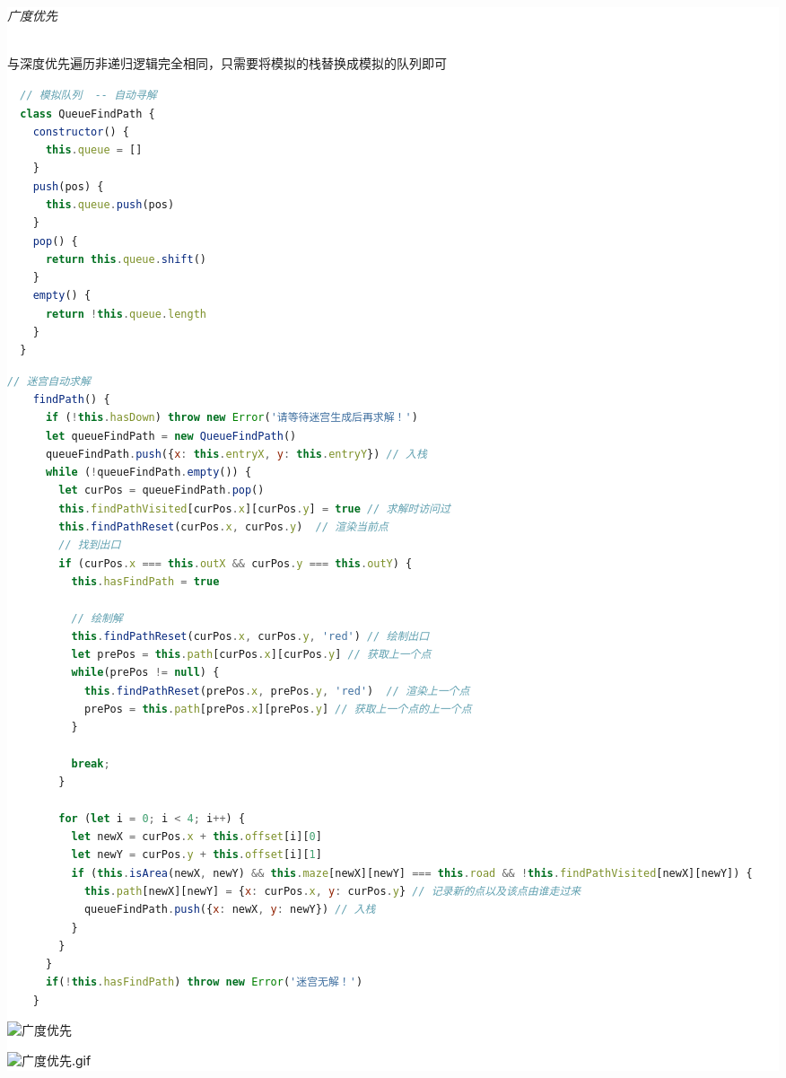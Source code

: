 ###### 广度优先
与深度优先遍历非递归逻辑完全相同，只需要将模拟的栈替换成模拟的队列即可
```js
  // 模拟队列  -- 自动寻解
  class QueueFindPath {
    constructor() {
      this.queue = []
    }
    push(pos) {
      this.queue.push(pos)
    }
    pop() {
      return this.queue.shift()
    }
    empty() {
      return !this.queue.length
    }
  }
```
```js
// 迷宫自动求解
    findPath() {
      if (!this.hasDown) throw new Error('请等待迷宫生成后再求解！')
      let queueFindPath = new QueueFindPath()
      queueFindPath.push({x: this.entryX, y: this.entryY}) // 入栈
      while (!queueFindPath.empty()) {
        let curPos = queueFindPath.pop()
        this.findPathVisited[curPos.x][curPos.y] = true // 求解时访问过
        this.findPathReset(curPos.x, curPos.y)  // 渲染当前点
        // 找到出口
        if (curPos.x === this.outX && curPos.y === this.outY) {
          this.hasFindPath = true

          // 绘制解
          this.findPathReset(curPos.x, curPos.y, 'red') // 绘制出口
          let prePos = this.path[curPos.x][curPos.y] // 获取上一个点
          while(prePos != null) {
            this.findPathReset(prePos.x, prePos.y, 'red')  // 渲染上一个点
            prePos = this.path[prePos.x][prePos.y] // 获取上一个点的上一个点
          }

          break;
        }
        
        for (let i = 0; i < 4; i++) {
          let newX = curPos.x + this.offset[i][0]
          let newY = curPos.y + this.offset[i][1]
          if (this.isArea(newX, newY) && this.maze[newX][newY] === this.road && !this.findPathVisited[newX][newY]) {
            this.path[newX][newY] = {x: curPos.x, y: curPos.y} // 记录新的点以及该点由谁走过来
            queueFindPath.push({x: newX, y: newY}) // 入栈
          }
        }
      }
      if(!this.hasFindPath) throw new Error('迷宫无解！')
    }
```
![广度优先](https://upload-images.jianshu.io/upload_images/10518780-4432d0aaff27991d.png?imageMogr2/auto-orient/strip%7CimageView2/2/w/1240)

![广度优先.gif](https://upload-images.jianshu.io/upload_images/10518780-649fcc8d87f46f55.gif?imageMogr2/auto-orient/strip)


